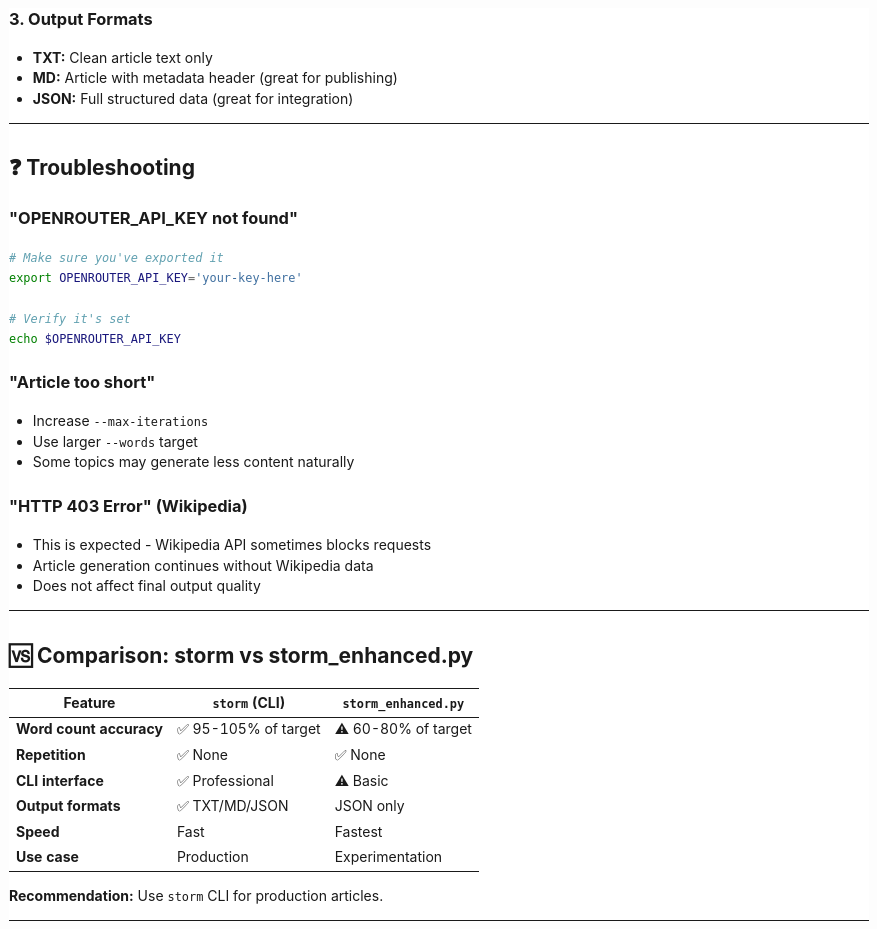 ### 3. Output Formats

- **TXT:** Clean article text only
- **MD:** Article with metadata header (great for publishing)
- **JSON:** Full structured data (great for integration)

---

## ❓ Troubleshooting

### "OPENROUTER_API_KEY not found"

```bash
# Make sure you've exported it
export OPENROUTER_API_KEY='your-key-here'

# Verify it's set
echo $OPENROUTER_API_KEY
```

### "Article too short"

- Increase `--max-iterations`
- Use larger `--words` target
- Some topics may generate less content naturally

### "HTTP 403 Error" (Wikipedia)

- This is expected - Wikipedia API sometimes blocks requests
- Article generation continues without Wikipedia data
- Does not affect final output quality

---

## 🆚 Comparison: storm vs storm_enhanced.py

| Feature | `storm` (CLI) | `storm_enhanced.py` |
|---------|---------------|---------------------|
| **Word count accuracy** | ✅ 95-105% of target | ⚠️ 60-80% of target |
| **Repetition** | ✅ None | ✅ None |
| **CLI interface** | ✅ Professional | ⚠️ Basic |
| **Output formats** | ✅ TXT/MD/JSON | JSON only |
| **Speed** | Fast | Fastest |
| **Use case** | Production | Experimentation |

**Recommendation:** Use `storm` CLI for production articles.

---
